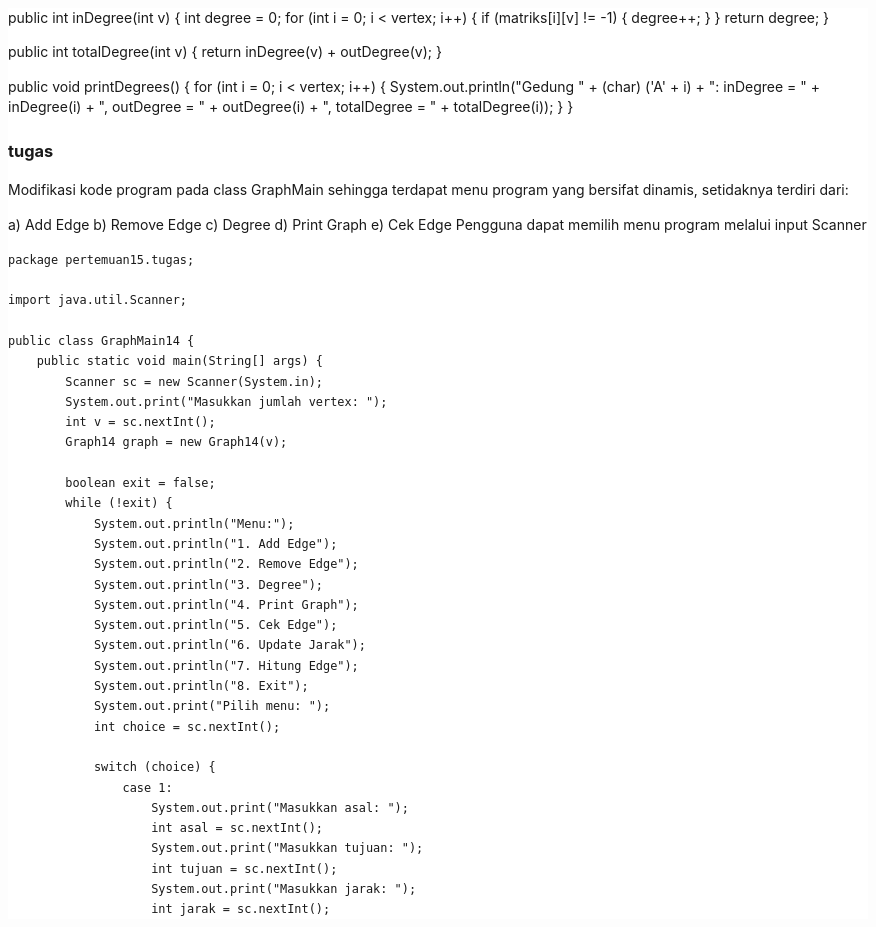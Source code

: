 public int inDegree(int v) {
    int degree = 0;
    for (int i = 0; i < vertex; i++) {
        if (matriks[i][v] != -1) {
            degree++;
        }
    }
    return degree;
}

public int totalDegree(int v) {
    return inDegree(v) + outDegree(v);
}

public void printDegrees() {
    for (int i = 0; i < vertex; i++) {
        System.out.println("Gedung " + (char) ('A' + i) + ": inDegree = " + inDegree(i) + ", outDegree = " + outDegree(i) + ", totalDegree = " + totalDegree(i));
    }
}
### tugas 
Modifikasi kode program pada class GraphMain sehingga terdapat menu program yang bersifat dinamis, setidaknya terdiri dari:

a) Add Edge
b) Remove Edge
c) Degree
d) Print Graph
e) Cek Edge
Pengguna dapat memilih menu program melalui input Scanner

```
package pertemuan15.tugas;

import java.util.Scanner;

public class GraphMain14 {
    public static void main(String[] args) {
        Scanner sc = new Scanner(System.in);
        System.out.print("Masukkan jumlah vertex: ");
        int v = sc.nextInt();
        Graph14 graph = new Graph14(v);

        boolean exit = false;
        while (!exit) {
            System.out.println("Menu:");
            System.out.println("1. Add Edge");
            System.out.println("2. Remove Edge");
            System.out.println("3. Degree");
            System.out.println("4. Print Graph");
            System.out.println("5. Cek Edge");
            System.out.println("6. Update Jarak");
            System.out.println("7. Hitung Edge");
            System.out.println("8. Exit");
            System.out.print("Pilih menu: ");
            int choice = sc.nextInt();

            switch (choice) {
                case 1:
                    System.out.print("Masukkan asal: ");
                    int asal = sc.nextInt();
                    System.out.print("Masukkan tujuan: ");
                    int tujuan = sc.nextInt();
                    System.out.print("Masukkan jarak: ");
                    int jarak = sc.nextInt();
```